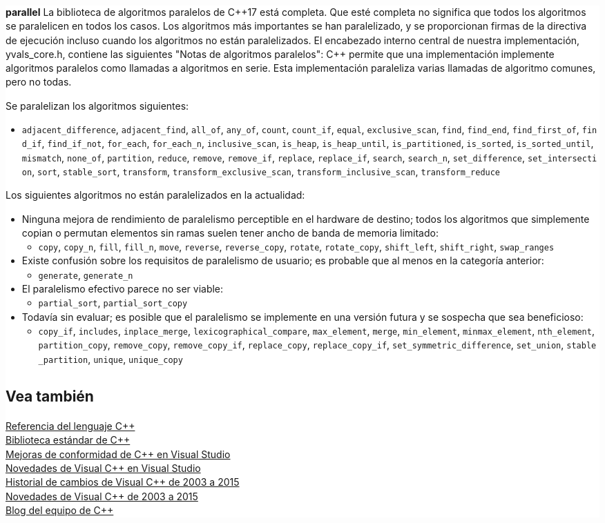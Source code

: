 <a name ="note_parallel"></a> __parallel__ La biblioteca de algoritmos paralelos de C++17 está completa. Que esté completa no significa que todos los algoritmos se paralelicen en todos los casos. Los algoritmos más importantes se han paralelizado, y se proporcionan firmas de la directiva de ejecución incluso cuando los algoritmos no están paralelizados. El encabezado interno central de nuestra implementación, yvals_core.h, contiene las siguientes "Notas de algoritmos paralelos": C++ permite que una implementación implemente algoritmos paralelos como llamadas a algoritmos en serie. Esta implementación paraleliza varias llamadas de algoritmo comunes, pero no todas.

Se paralelizan los algoritmos siguientes:

- `adjacent_difference`, `adjacent_find`, `all_of`, `any_of`, `count`, `count_if`, `equal`, `exclusive_scan`, `find`, `find_end`, `find_first_of`, `find_if`, `find_if_not`, `for_each`, `for_each_n`, `inclusive_scan`, `is_heap`, `is_heap_until`, `is_partitioned`, `is_sorted`, `is_sorted_until`, `mismatch`, `none_of`, `partition`, `reduce`, `remove`, `remove_if`, `replace`, `replace_if`, `search`, `search_n`, `set_difference`, `set_intersection`, `sort`, `stable_sort`, `transform`, `transform_exclusive_scan`, `transform_inclusive_scan`, `transform_reduce`

Los siguientes algoritmos no están paralelizados en la actualidad:

- Ninguna mejora de rendimiento de paralelismo perceptible en el hardware de destino; todos los algoritmos que simplemente copian o permutan elementos sin ramas suelen tener ancho de banda de memoria limitado:
  - `copy`, `copy_n`, `fill`, `fill_n`, `move`, `reverse`, `reverse_copy`, `rotate`, `rotate_copy`, `shift_left`, `shift_right`, `swap_ranges`
- Existe confusión sobre los requisitos de paralelismo de usuario; es probable que al menos en la categoría anterior:
  - `generate`, `generate_n`
- El paralelismo efectivo parece no ser viable:
  - `partial_sort`, `partial_sort_copy`
- Todavía sin evaluar; es posible que el paralelismo se implemente en una versión futura y se sospecha que sea beneficioso:
  - `copy_if`, `includes`, `inplace_merge`, `lexicographical_compare`, `max_element`, `merge`, `min_element`, `minmax_element`, `nth_element`, `partition_copy`, `remove_copy`, `remove_copy_if`, `replace_copy`, `replace_copy_if`, `set_symmetric_difference`, `set_union`, `stable_partition`, `unique`, `unique_copy`

## <a name="see-also"></a>Vea también

[Referencia del lenguaje C++](../cpp/cpp-language-reference.md)\
[Biblioteca estándar de C++](../standard-library/cpp-standard-library-reference.md)\
[Mejoras de conformidad de C++ en Visual Studio](cpp-conformance-improvements.md)\
[Novedades de Visual C++ en Visual Studio](what-s-new-for-visual-cpp-in-visual-studio.md)\
[Historial de cambios de Visual C++ de 2003 a 2015](../porting/visual-cpp-change-history-2003-2015.md)\
[Novedades de Visual C++ de 2003 a 2015](../porting/visual-cpp-what-s-new-2003-through-2015.md)\
[Blog del equipo de C++](https://devblogs.microsoft.com/cppblog/)
